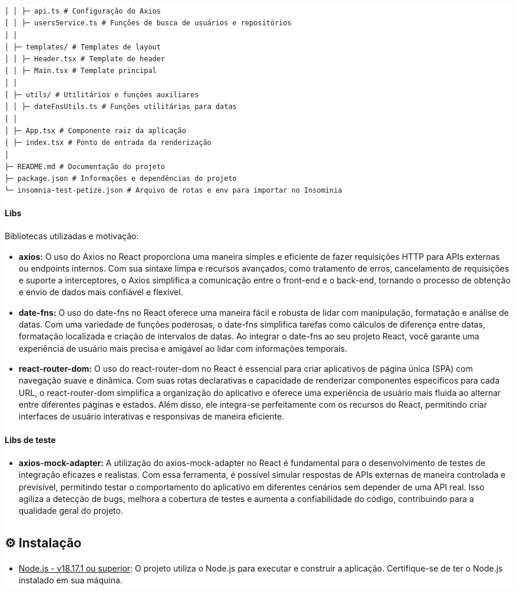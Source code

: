 ```
│ │ ├─ api.ts # Configuração do Axios
│ │ ├─ usersService.ts # Funções de busca de usuários e repositórios
│ │
│ ├─ templates/ # Templates de layout
│ │ ├─ Header.tsx # Template de header
│ │ ├─ Main.tsx # Template principal
│ │
│ ├─ utils/ # Utilitários e funções auxiliares
│ │ ├─ dateFnsUtils.ts # Funções utilitárias para datas
│ │
│ ├─ App.tsx # Componente raiz da aplicação
│ ├─ index.tsx # Ponto de entrada da renderização
│
├─ README.md # Documentação do projeto
├─ package.json # Informações e dependências do projeto
└─ insomnia-test-petize.json # Arquivo de rotas e env para importar no Insominia
```

#### Libs

Bibliotecas utilizadas e motivação:

- **axios:** O uso do Axios no React proporciona uma maneira simples e eficiente de fazer requisições HTTP para APIs externas ou endpoints internos. Com sua sintaxe limpa e recursos avançados, como tratamento de erros, cancelamento de requisições e suporte a interceptores, o Axios simplifica a comunicação entre o front-end e o back-end, tornando o processo de obtenção e envio de dados mais confiável e flexível.

- **date-fns:** O uso do date-fns no React oferece uma maneira fácil e robusta de lidar com manipulação, formatação e análise de datas. Com uma variedade de funções poderosas, o date-fns simplifica tarefas como cálculos de diferença entre datas, formatação localizada e criação de intervalos de datas. Ao integrar o date-fns ao seu projeto React, você garante uma experiência de usuário mais precisa e amigável ao lidar com informações temporais.

- **react-router-dom:** O uso do react-router-dom no React é essencial para criar aplicativos de página única (SPA) com navegação suave e dinâmica. Com suas rotas declarativas e capacidade de renderizar componentes específicos para cada URL, o react-router-dom simplifica a organização do aplicativo e oferece uma experiência de usuário mais fluida ao alternar entre diferentes páginas e estados. Além disso, ele integra-se perfeitamente com os recursos do React, permitindo criar interfaces de usuário interativas e responsivas de maneira eficiente.

#### Libs de teste

- **axios-mock-adapter:** A utilização do axios-mock-adapter no React é fundamental para o desenvolvimento de testes de integração eficazes e realistas. Com essa ferramenta, é possível simular respostas de APIs externas de maneira controlada e previsível, permitindo testar o comportamento do aplicativo em diferentes cenários sem depender de uma API real. Isso agiliza a detecção de bugs, melhora a cobertura de testes e aumenta a confiabilidade do código, contribuindo para a qualidade geral do projeto.

## ⚙️ Instalação

- [Node.js - v18.17.1 ou superior](https://nodejs.org/): O projeto utiliza o Node.js para executar e construir a aplicação. Certifique-se de ter o Node.js instalado em sua máquina.
